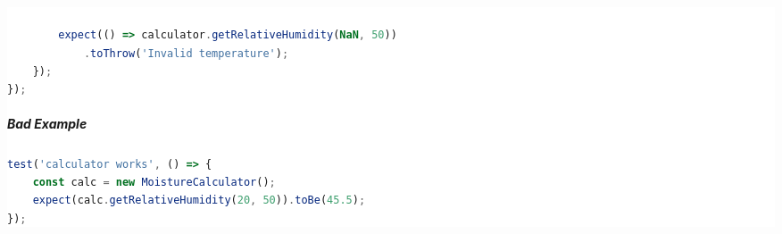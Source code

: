 ```typescript
        
        expect(() => calculator.getRelativeHumidity(NaN, 50))
            .toThrow('Invalid temperature');
    });
});
```

##### Bad Example
```typescript
test('calculator works', () => {
    const calc = new MoistureCalculator();
    expect(calc.getRelativeHumidity(20, 50)).toBe(45.5);
});
